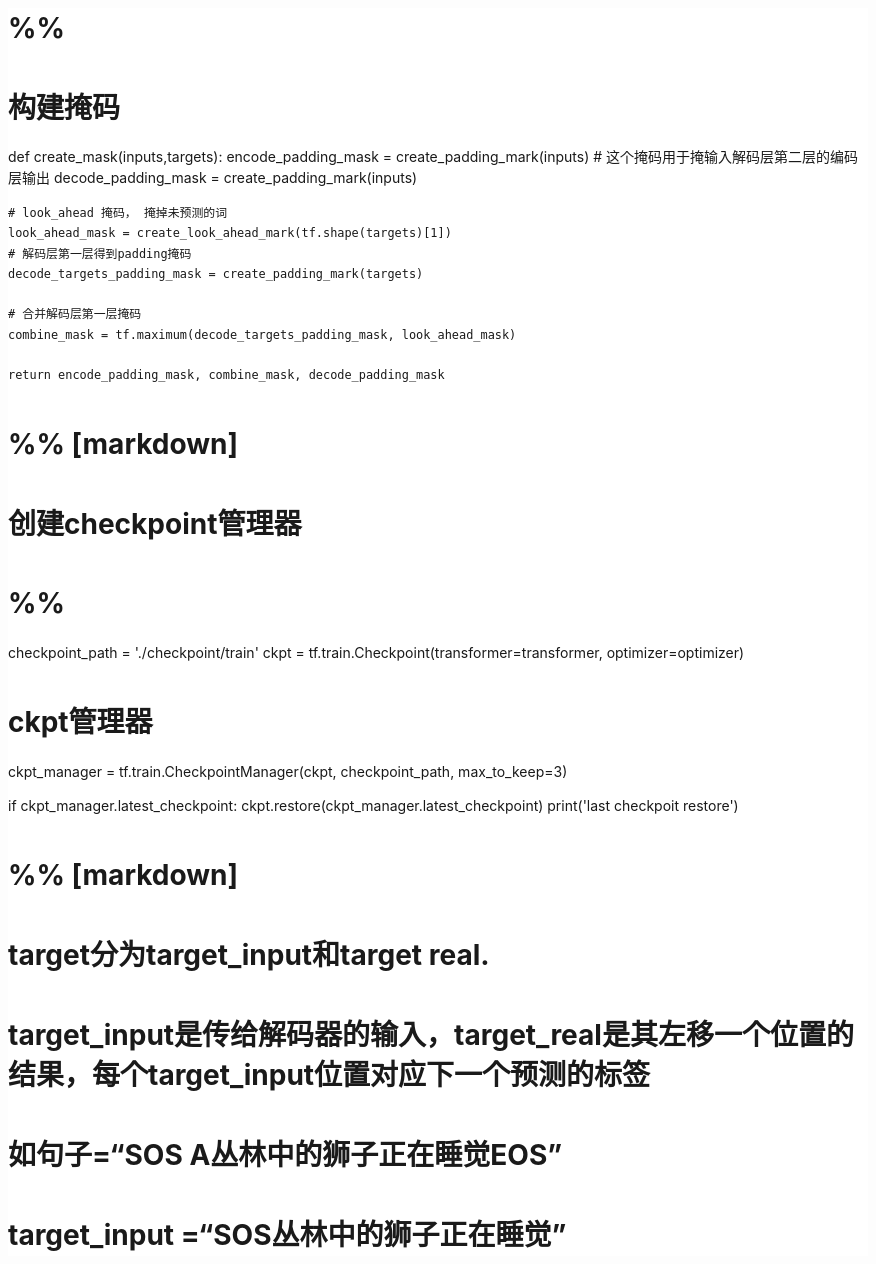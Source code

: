 
# %%
# 构建掩码
def create_mask(inputs,targets):
    encode_padding_mask = create_padding_mark(inputs)
    # 这个掩码用于掩输入解码层第二层的编码层输出
    decode_padding_mask = create_padding_mark(inputs)
    
    # look_ahead 掩码， 掩掉未预测的词
    look_ahead_mask = create_look_ahead_mark(tf.shape(targets)[1])
    # 解码层第一层得到padding掩码
    decode_targets_padding_mask = create_padding_mark(targets)
    
    # 合并解码层第一层掩码
    combine_mask = tf.maximum(decode_targets_padding_mask, look_ahead_mask)
    
    return encode_padding_mask, combine_mask, decode_padding_mask


    
    
    
    

# %% [markdown]
# 创建checkpoint管理器

# %%
checkpoint_path = './checkpoint/train'
ckpt = tf.train.Checkpoint(transformer=transformer,
                          optimizer=optimizer)
# ckpt管理器
ckpt_manager = tf.train.CheckpointManager(ckpt, checkpoint_path, max_to_keep=3)

if ckpt_manager.latest_checkpoint:
    ckpt.restore(ckpt_manager.latest_checkpoint)
    print('last checkpoit restore')

# %% [markdown]
# target分为target_input和target real.
# target_input是传给解码器的输入，target_real是其左移一个位置的结果，每个target_input位置对应下一个预测的标签
# 
# 如句子=“SOS A丛林中的狮子正在睡觉EOS”
# 
# target_input =“SOS丛林中的狮子正在睡觉”